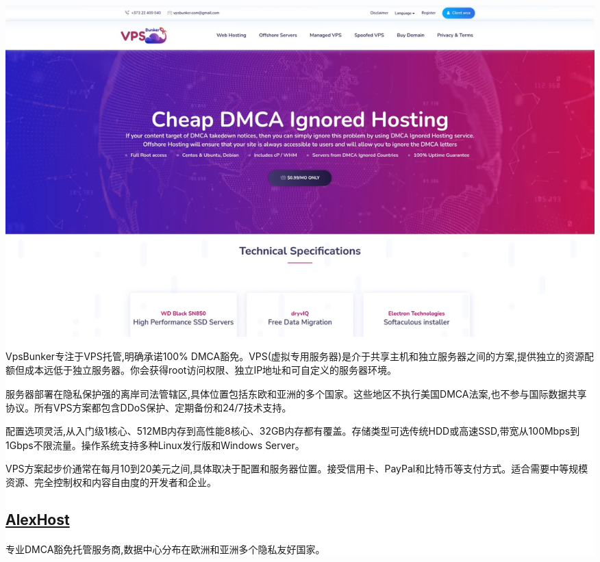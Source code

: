 ![VpsBunker Screenshot](image/vpsbunker.webp)


VpsBunker专注于VPS托管,明确承诺100% DMCA豁免。VPS(虚拟专用服务器)是介于共享主机和独立服务器之间的方案,提供独立的资源配额但成本远低于独立服务器。你会获得root访问权限、独立IP地址和可自定义的服务器环境。

服务器部署在隐私保护强的离岸司法管辖区,具体位置包括东欧和亚洲的多个国家。这些地区不执行美国DMCA法案,也不参与国际数据共享协议。所有VPS方案都包含DDoS保护、定期备份和24/7技术支持。

配置选项灵活,从入门级1核心、512MB内存到高性能8核心、32GB内存都有覆盖。存储类型可选传统HDD或高速SSD,带宽从100Mbps到1Gbps不限流量。操作系统支持多种Linux发行版和Windows Server。

VPS方案起步价通常在每月10到20美元之间,具体取决于配置和服务器位置。接受信用卡、PayPal和比特币等支付方式。适合需要中等规模资源、完全控制权和内容自由度的开发者和企业。

## **[AlexHost](https://alexhost.com)**

专业DMCA豁免托管服务商,数据中心分布在欧洲和亚洲多个隐私友好国家。
